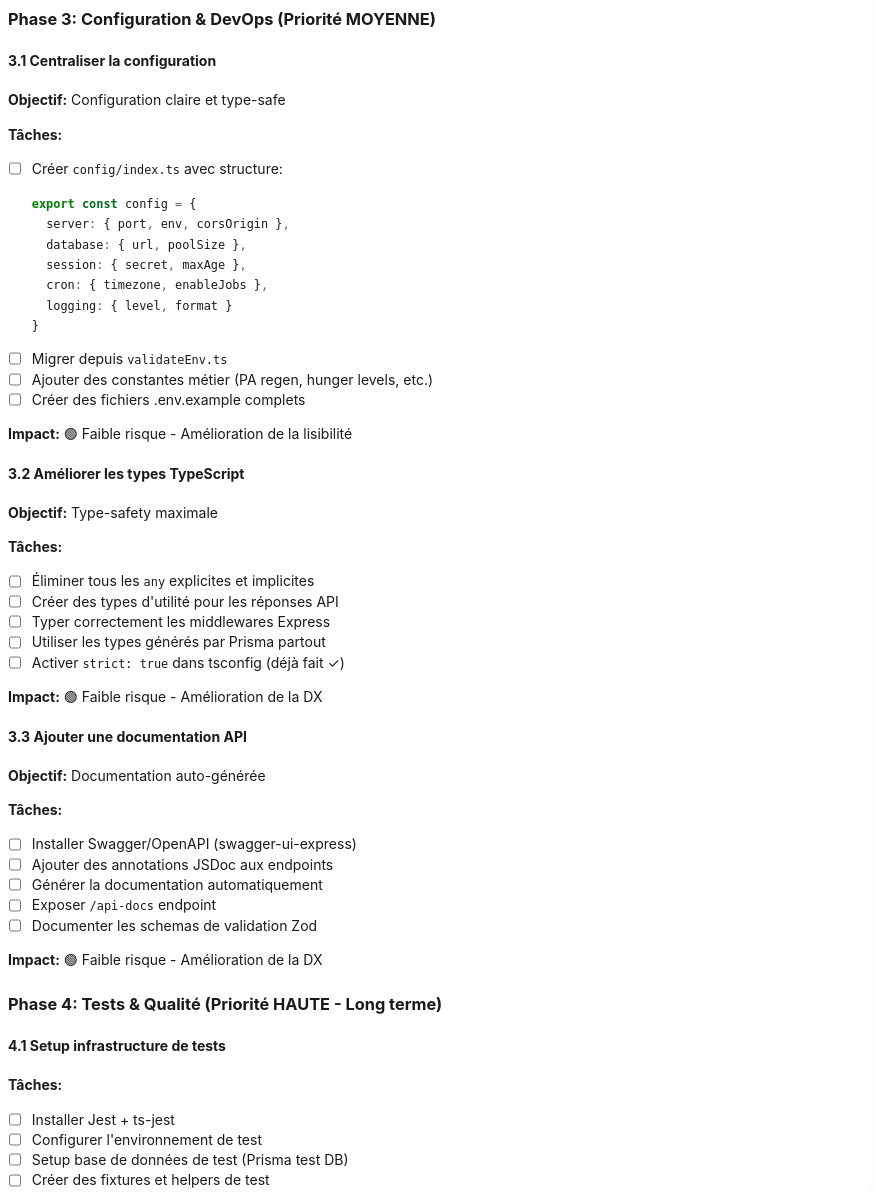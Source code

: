 ### Phase 3: Configuration & DevOps (Priorité MOYENNE)

#### 3.1 Centraliser la configuration
**Objectif:** Configuration claire et type-safe

**Tâches:**
- [ ] Créer `config/index.ts` avec structure:
  ```typescript
  export const config = {
    server: { port, env, corsOrigin },
    database: { url, poolSize },
    session: { secret, maxAge },
    cron: { timezone, enableJobs },
    logging: { level, format }
  }
  ```
- [ ] Migrer depuis `validateEnv.ts`
- [ ] Ajouter des constantes métier (PA regen, hunger levels, etc.)
- [ ] Créer des fichiers .env.example complets

**Impact:** 🟢 Faible risque - Amélioration de la lisibilité

#### 3.2 Améliorer les types TypeScript
**Objectif:** Type-safety maximale

**Tâches:**
- [ ] Éliminer tous les `any` explicites et implicites
- [ ] Créer des types d'utilité pour les réponses API
- [ ] Typer correctement les middlewares Express
- [ ] Utiliser les types générés par Prisma partout
- [ ] Activer `strict: true` dans tsconfig (déjà fait ✓)

**Impact:** 🟢 Faible risque - Amélioration de la DX

#### 3.3 Ajouter une documentation API
**Objectif:** Documentation auto-générée

**Tâches:**
- [ ] Installer Swagger/OpenAPI (swagger-ui-express)
- [ ] Ajouter des annotations JSDoc aux endpoints
- [ ] Générer la documentation automatiquement
- [ ] Exposer `/api-docs` endpoint
- [ ] Documenter les schemas de validation Zod

**Impact:** 🟢 Faible risque - Amélioration de la DX

### Phase 4: Tests & Qualité (Priorité HAUTE - Long terme)

#### 4.1 Setup infrastructure de tests
**Tâches:**
- [ ] Installer Jest + ts-jest
- [ ] Configurer l'environnement de test
- [ ] Setup base de données de test (Prisma test DB)
- [ ] Créer des fixtures et helpers de test
